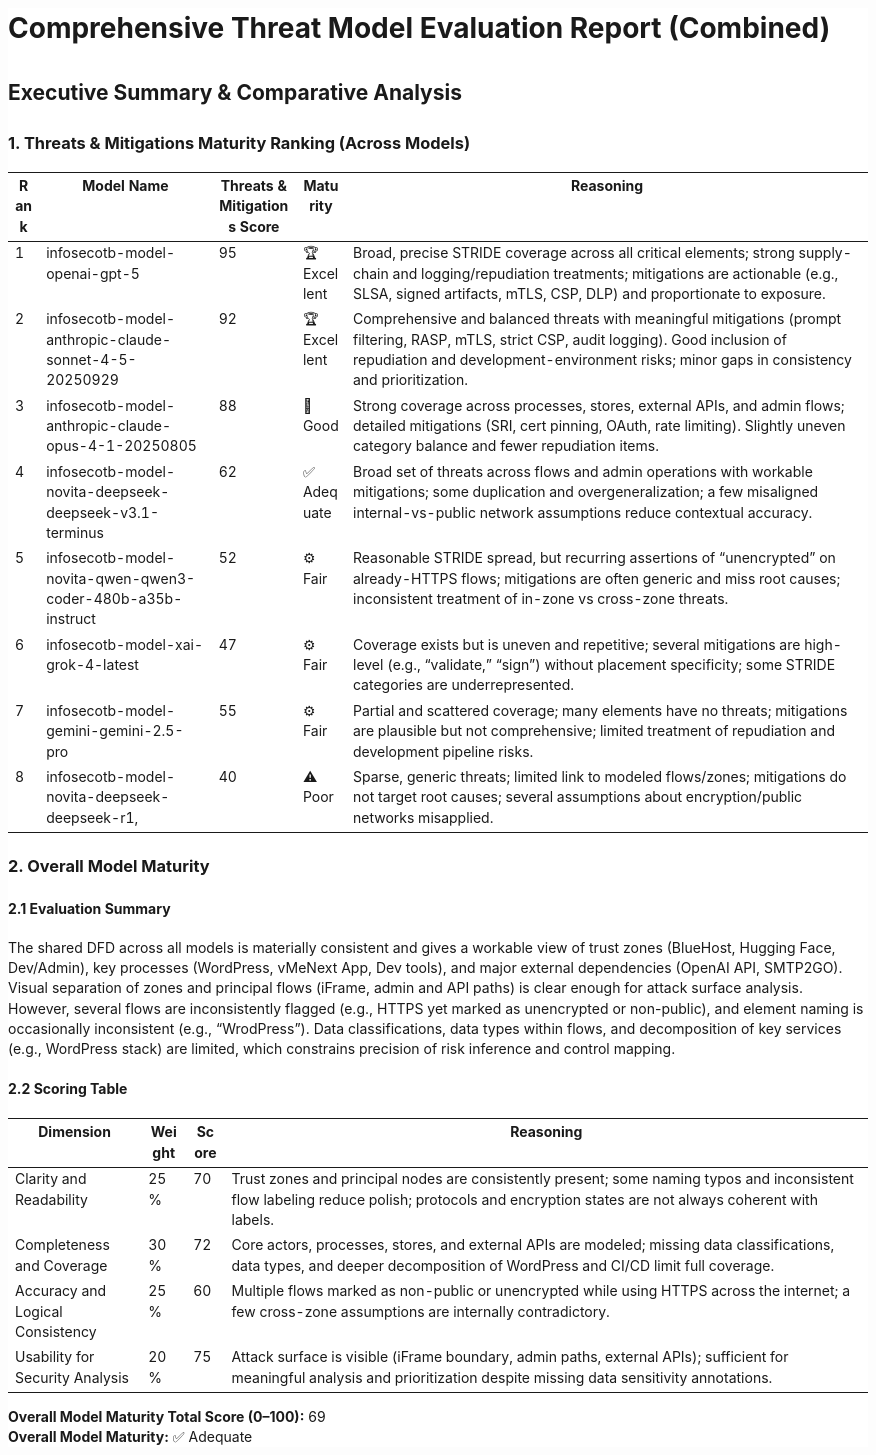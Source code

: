 # Comprehensive Threat Model Evaluation Report (Combined)

## Executive Summary & Comparative Analysis

### 1. Threats & Mitigations Maturity Ranking (Across Models)

| Rank | Model Name | Threats & Mitigations Score | Maturity | Reasoning |
|------|-------------|-----------------------------|-----------|-----------|
| 1 | infosecotb-model-openai-gpt-5 | 95 | 🏆 Excellent | Broad, precise STRIDE coverage across all critical elements; strong supply-chain and logging/repudiation treatments; mitigations are actionable (e.g., SLSA, signed artifacts, mTLS, CSP, DLP) and proportionate to exposure. |
| 2 | infosecotb-model-anthropic-claude-sonnet-4-5-20250929 | 92 | 🏆 Excellent | Comprehensive and balanced threats with meaningful mitigations (prompt filtering, RASP, mTLS, strict CSP, audit logging). Good inclusion of repudiation and development-environment risks; minor gaps in consistency and prioritization. |
| 3 | infosecotb-model-anthropic-claude-opus-4-1-20250805 | 88 | 🌟 Good | Strong coverage across processes, stores, external APIs, and admin flows; detailed mitigations (SRI, cert pinning, OAuth, rate limiting). Slightly uneven category balance and fewer repudiation items. |
| 4 | infosecotb-model-novita-deepseek-deepseek-v3.1-terminus | 62 | ✅ Adequate | Broad set of threats across flows and admin operations with workable mitigations; some duplication and overgeneralization; a few misaligned internal-vs-public network assumptions reduce contextual accuracy. |
| 5 | infosecotb-model-novita-qwen-qwen3-coder-480b-a35b-instruct | 52 | ⚙️ Fair | Reasonable STRIDE spread, but recurring assertions of “unencrypted” on already-HTTPS flows; mitigations are often generic and miss root causes; inconsistent treatment of in-zone vs cross-zone threats. |
| 6 | infosecotb-model-xai-grok-4-latest | 47 | ⚙️ Fair | Coverage exists but is uneven and repetitive; several mitigations are high-level (e.g., “validate,” “sign”) without placement specificity; some STRIDE categories are underrepresented. |
| 7 | infosecotb-model-gemini-gemini-2.5-pro | 55 | ⚙️ Fair | Partial and scattered coverage; many elements have no threats; mitigations are plausible but not comprehensive; limited treatment of repudiation and development pipeline risks. |
| 8 | infosecotb-model-novita-deepseek-deepseek-r1, | 40 | ⚠️ Poor | Sparse, generic threats; limited link to modeled flows/zones; mitigations do not target root causes; several assumptions about encryption/public networks misapplied. |


### 2. Overall Model Maturity

#### 2.1 Evaluation Summary
The shared DFD across all models is materially consistent and gives a workable view of trust zones (BlueHost, Hugging Face, Dev/Admin), key processes (WordPress, vMeNext App, Dev tools), and major external dependencies (OpenAI API, SMTP2GO). Visual separation of zones and principal flows (iFrame, admin and API paths) is clear enough for attack surface analysis. However, several flows are inconsistently flagged (e.g., HTTPS yet marked as unencrypted or non-public), and element naming is occasionally inconsistent (e.g., “WrodPress”). Data classifications, data types within flows, and decomposition of key services (e.g., WordPress stack) are limited, which constrains precision of risk inference and control mapping.

#### 2.2 Scoring Table

| Dimension                        | Weight | Score | Reasoning |
|----------------------------------|--------|-------|-----------|
| Clarity and Readability          | 25%    | 70    | Trust zones and principal nodes are consistently present; some naming typos and inconsistent flow labeling reduce polish; protocols and encryption states are not always coherent with labels. |
| Completeness and Coverage        | 30%    | 72    | Core actors, processes, stores, and external APIs are modeled; missing data classifications, data types, and deeper decomposition of WordPress and CI/CD limit full coverage. |
| Accuracy and Logical Consistency | 25%    | 60    | Multiple flows marked as non-public or unencrypted while using HTTPS across the internet; a few cross-zone assumptions are internally contradictory. |
| Usability for Security Analysis  | 20%    | 75    | Attack surface is visible (iFrame boundary, admin paths, external APIs); sufficient for meaningful analysis and prioritization despite missing data sensitivity annotations. |

**Overall Model Maturity Total Score (0–100):** 69  
**Overall Model Maturity:** ✅ Adequate
